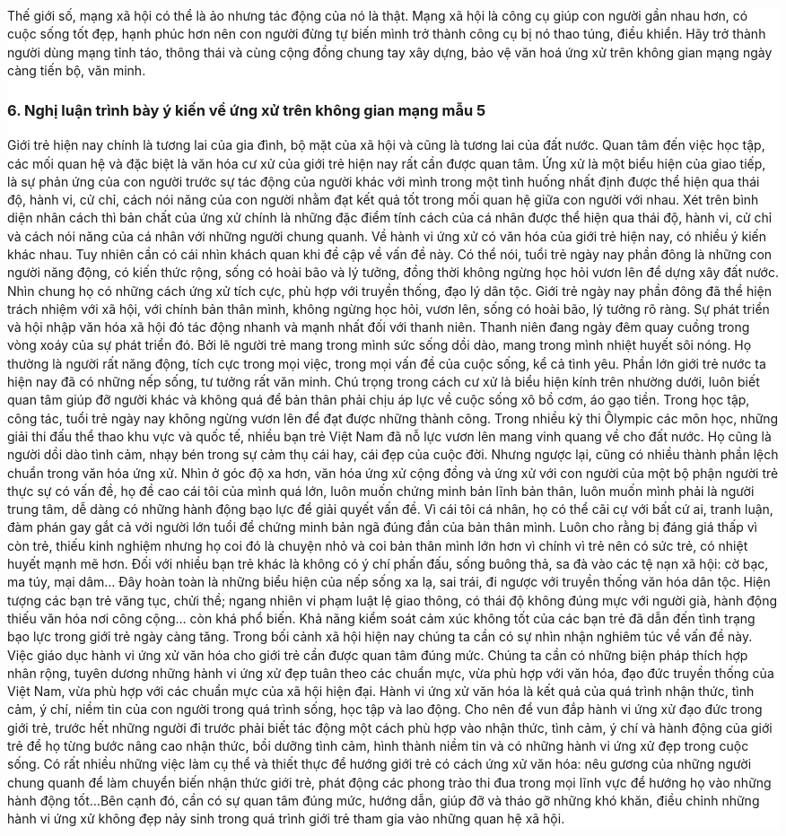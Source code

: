 Thế giới số, mạng xã hội có thể là ảo nhưng tác động của nó là thật. Mạng xã hội là công cụ giúp con người gần nhau hơn, có cuộc sống tốt đẹp, hạnh phúc hơn nên con người đừng tự biến mình trở thành công cụ bị nó thao túng, điều khiển. Hãy trở thành người dùng mạng tỉnh táo, thông thái và cùng cộng đồng chung tay xây dựng, bảo vệ văn hoá ứng xử trên không gian mạng ngày càng tiến bộ, văn minh.
### 6\. Nghị luận trình bày ý kiến về ứng xử trên không gian mạng mẫu 5
Giới trẻ hiện nay chính là tương lai của gia đình, bộ mặt của xã hội và cũng là tương lai của đất nước. Quan tâm đến việc học tập, các mối quan hệ và đặc biệt là văn hóa cư xử của giới trẻ hiện nay rất cần được quan tâm.
Ứng xử là một biểu hiện của giao tiếp, là sự phản ứng của con người trước sự tác động của người khác với mình trong một tình huống nhất định được thể hiện qua thái độ, hành vi, cử chỉ, cách nói năng của con người nhằm đạt kết quả tốt trong mối quan hệ giữa con người với nhau. Xét trên bình diện nhân cách thì bản chất của ứng xử chính là những đặc điểm tính cách của cá nhân được thể hiện qua thái độ, hành vi, cử chỉ và cách nói năng của cá nhân với những người chung quanh.
Về hành vi ứng xử có văn hóa của giới trẻ hiện nay, có nhiều ý kiến khác nhau. Tuy nhiên cần có cái nhìn khách quan khi đề cập về vấn đề này. Có thể nói, tuổi trẻ ngày nay phần đông là những con người năng động, có kiến thức rộng, sống có hoài bão và lý tưởng, đồng thời không ngừng học hỏi vươn lên để dựng xây đất nước. Nhìn chung họ có những cách ứng xử tích cực, phù hợp với truyền thống, đạo lý dân tộc. Giới trẻ ngày nay phần đông đã thể hiện trách nhiệm với xã hội, với chính bản thân mình, không ngừng học hỏi, vươn lên, sống có hoài bão, lý tưởng rõ ràng.
Sự phát triển và hội nhập văn hóa xã hội đó tác động nhanh và mạnh nhất đối với thanh niên. Thanh niên đang ngày đêm quay cuồng trong vòng xoáy của sự phát triển đó. Bởi lẽ người trẻ mang trong mình sức sống dồi dào, mang trong mình nhiệt huyết sôi nóng. Họ thường là người rất năng động, tích cực trong mọi việc, trong mọi vấn đề của cuộc sống, kể cả tình yêu. Phần lớn giới trẻ nước ta hiện nay đã có những nếp sống, tư tưởng rất văn minh. Chú trọng trong cách cư xử là biểu hiện kính trên nhường dưới, luôn biết quan tâm giúp đỡ người khác và không quá để bản thân phải chịu áp lực về cuộc sống xô bồ cơm, áo gạo tiền. Trong học tập, công tác, tuổi trẻ ngày nay không ngừng vươn lên để đạt được những thành công. Trong nhiều kỳ thi Ôlympic các môn học, những giải thi đấu thể thao khu vực và quốc tế, nhiều bạn trẻ Việt Nam đã nỗ lực vươn lên mang vinh quang về cho đất nước. Họ cũng là người dồi dào tình cảm, nhạy bén trong sự cảm thụ cái hay, cái đẹp của cuộc đời.
Nhưng ngược lại, cũng có nhiều thành phần lệch chuẩn trong văn hóa ứng xử. Nhìn ở góc độ xa hơn, văn hóa ứng xử cộng đồng và ứng xử với con người của một bộ phận người trẻ thực sự có vấn đề, họ đề cao cái tôi của mình quá lớn, luôn muốn chứng minh bản lĩnh bản thân, luôn muốn mình phải là người trung tâm, dễ dàng có những hành động bạo lực để giải quyết vấn đề. Vì cái tôi cá nhân, họ có thể cãi cự với bất cứ ai, tranh luận, đàm phán gay gắt cả với người lớn tuổi để chứng minh bản ngã đúng đắn của bản thân mình. Luôn cho rằng bị đáng giá thấp vì còn trẻ, thiếu kinh nghiệm nhưng họ coi đó là chuyện nhỏ và coi bản thân mình lớn hơn vì chính vì trẻ nên có sức trẻ, có nhiệt huyết mạnh mẽ hơn.
Ðối với nhiều bạn trẻ khác là không có ý chí phấn đấu, sống buông thả, sa đà vào các tệ nạn xã hội: cờ bạc, ma túy, mại dâm… Ðây hoàn toàn là những biểu hiện của nếp sống xa lạ, sai trái, đi ngược với truyền thống văn hóa dân tộc. Hiện tượng các bạn trẻ văng tục, chửi thề; ngang nhiên vi phạm luật lệ giao thông, có thái độ không đúng mực với người già, hành động thiếu văn hóa nơi công cộng… còn khá phổ biến. Khả năng kiểm soát cảm xúc không tốt của các bạn trẻ đã dẫn đến tình trạng bạo lực trong giới trẻ ngày càng tăng.
Trong bối cảnh xã hội hiện nay chúng ta cần có sự nhìn nhận nghiêm túc về vấn đề này. Việc giáo dục hành vi ứng xử văn hóa cho giới trẻ cần được quan tâm đúng mức. Chúng ta cần có những biện pháp thích hợp nhân rộng, tuyên dương những hành vi ứng xử đẹp tuân theo các chuẩn mực, vừa phù hợp với văn hóa, đạo đức truyền thống của Việt Nam, vừa phù hợp với các chuẩn mực của xã hội hiện đại.
Hành vi ứng xử văn hóa là kết quả của quá trình nhận thức, tình cảm, ý chí, niềm tin của con người trong quá trình sống, học tập và lao động. Cho nên để vun đắp hành vi ứng xử đạo đức trong giới trẻ, trước hết những người đi trước phải biết tác động một cách phù hợp vào nhận thức, tình cảm, ý chí và hành động của giới trẻ để họ từng bước nâng cao nhận thức, bồi dưỡng tình cảm, hình thành niềm tin và có những hành vi ứng xử đẹp trong cuộc sống. Có rất nhiều những việc làm cụ thể và thiết thực để hướng giới trẻ có cách ứng xử văn hóa: nêu gương của những người chung quanh để làm chuyển biến nhận thức giới trẻ, phát động các phong trào thi đua trong mọi lĩnh vực để hướng họ vào những hành động tốt…Bên cạnh đó, cần có sự quan tâm đúng mức, hướng dẫn, giúp đỡ và tháo gỡ những khó khăn, điều chỉnh những hành vi ứng xử không đẹp nảy sinh trong quá trình giới trẻ tham gia vào những quan hệ xã hội.